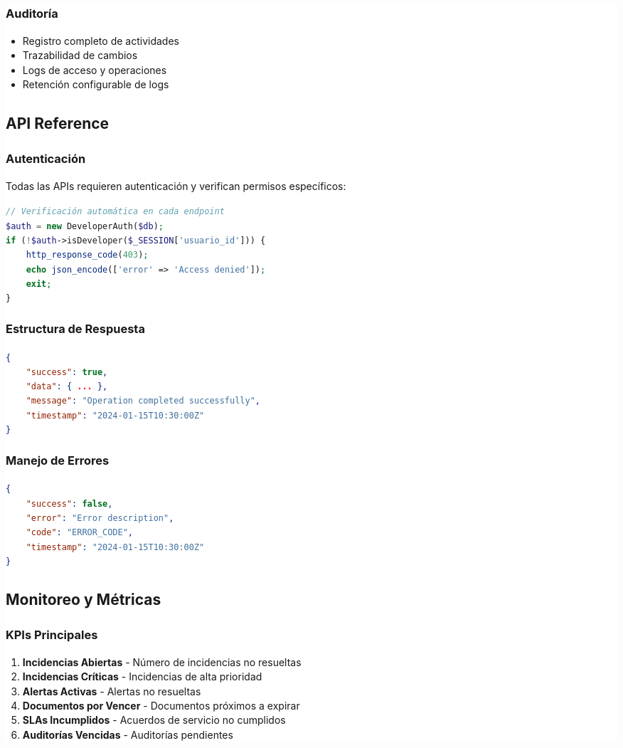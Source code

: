 ### Auditoría

- Registro completo de actividades
- Trazabilidad de cambios
- Logs de acceso y operaciones
- Retención configurable de logs

## API Reference

### Autenticación

Todas las APIs requieren autenticación y verifican permisos específicos:

```php
// Verificación automática en cada endpoint
$auth = new DeveloperAuth($db);
if (!$auth->isDeveloper($_SESSION['usuario_id'])) {
    http_response_code(403);
    echo json_encode(['error' => 'Access denied']);
    exit;
}
```

### Estructura de Respuesta

```json
{
    "success": true,
    "data": { ... },
    "message": "Operation completed successfully",
    "timestamp": "2024-01-15T10:30:00Z"
}
```

### Manejo de Errores

```json
{
    "success": false,
    "error": "Error description",
    "code": "ERROR_CODE",
    "timestamp": "2024-01-15T10:30:00Z"
}
```

## Monitoreo y Métricas

### KPIs Principales

1. **Incidencias Abiertas** - Número de incidencias no resueltas
2. **Incidencias Críticas** - Incidencias de alta prioridad
3. **Alertas Activas** - Alertas no resueltas
4. **Documentos por Vencer** - Documentos próximos a expirar
5. **SLAs Incumplidos** - Acuerdos de servicio no cumplidos
6. **Auditorías Vencidas** - Auditorías pendientes
